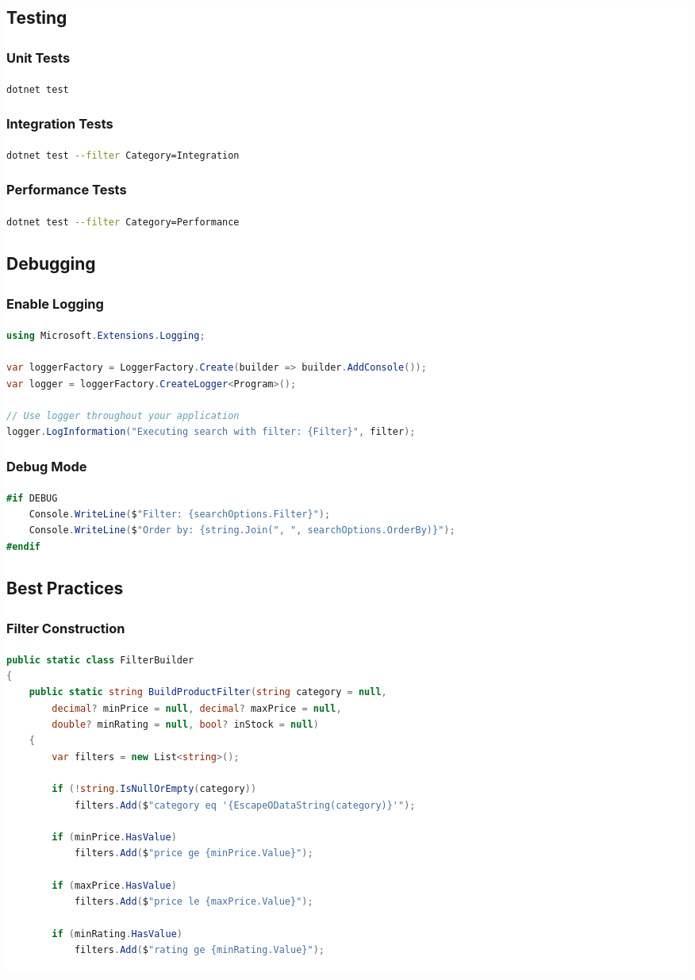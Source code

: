 ## Testing

### Unit Tests
```bash
dotnet test
```

### Integration Tests
```bash
dotnet test --filter Category=Integration
```

### Performance Tests
```bash
dotnet test --filter Category=Performance
```

## Debugging

### Enable Logging
```csharp
using Microsoft.Extensions.Logging;

var loggerFactory = LoggerFactory.Create(builder => builder.AddConsole());
var logger = loggerFactory.CreateLogger<Program>();

// Use logger throughout your application
logger.LogInformation("Executing search with filter: {Filter}", filter);
```

### Debug Mode
```csharp
#if DEBUG
    Console.WriteLine($"Filter: {searchOptions.Filter}");
    Console.WriteLine($"Order by: {string.Join(", ", searchOptions.OrderBy)}");
#endif
```

## Best Practices

### Filter Construction
```csharp
public static class FilterBuilder
{
    public static string BuildProductFilter(string category = null, 
        decimal? minPrice = null, decimal? maxPrice = null, 
        double? minRating = null, bool? inStock = null)
    {
        var filters = new List<string>();
        
        if (!string.IsNullOrEmpty(category))
            filters.Add($"category eq '{EscapeODataString(category)}'");
        
        if (minPrice.HasValue)
            filters.Add($"price ge {minPrice.Value}");
        
        if (maxPrice.HasValue)
            filters.Add($"price le {maxPrice.Value}");
        
        if (minRating.HasValue)
            filters.Add($"rating ge {minRating.Value}");
        
```